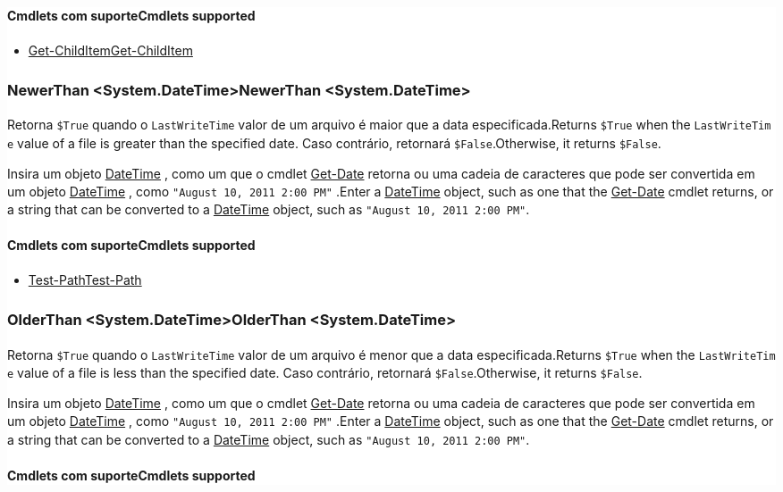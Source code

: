 #### <a name="cmdlets-supported"></a><span data-ttu-id="e80fb-336">Cmdlets com suporte</span><span class="sxs-lookup"><span data-stu-id="e80fb-336">Cmdlets supported</span></span>

- [<span data-ttu-id="e80fb-337">Get-ChildItem</span><span class="sxs-lookup"><span data-stu-id="e80fb-337">Get-ChildItem</span></span>](xref:Microsoft.PowerShell.Management.Get-ChildItem)

### <a name="newerthan-systemdatetime"></a><span data-ttu-id="e80fb-338">NewerThan \<System.DateTime\></span><span class="sxs-lookup"><span data-stu-id="e80fb-338">NewerThan \<System.DateTime\></span></span>

<span data-ttu-id="e80fb-339">Retorna `$True` quando o `LastWriteTime` valor de um arquivo é maior que a data especificada.</span><span class="sxs-lookup"><span data-stu-id="e80fb-339">Returns `$True` when the `LastWriteTime` value of a file is greater than the specified date.</span></span> <span data-ttu-id="e80fb-340">Caso contrário, retornará `$False`.</span><span class="sxs-lookup"><span data-stu-id="e80fb-340">Otherwise, it returns `$False`.</span></span>

<span data-ttu-id="e80fb-341">Insira um objeto [DateTime](/dotnet/api/system.datetime) , como um que o cmdlet [Get-Date](xref:Microsoft.PowerShell.Utility.Get-Date) retorna ou uma cadeia de caracteres que pode ser convertida em um objeto [DateTime](/dotnet/api/system.datetime) , como `"August 10, 2011 2:00 PM"` .</span><span class="sxs-lookup"><span data-stu-id="e80fb-341">Enter a [DateTime](/dotnet/api/system.datetime) object, such as one that the [Get-Date](xref:Microsoft.PowerShell.Utility.Get-Date) cmdlet returns, or a string that can be converted to a [DateTime](/dotnet/api/system.datetime) object, such as `"August 10, 2011 2:00 PM"`.</span></span>

#### <a name="cmdlets-supported"></a><span data-ttu-id="e80fb-342">Cmdlets com suporte</span><span class="sxs-lookup"><span data-stu-id="e80fb-342">Cmdlets supported</span></span>

- [<span data-ttu-id="e80fb-343">Test-Path</span><span class="sxs-lookup"><span data-stu-id="e80fb-343">Test-Path</span></span>](xref:Microsoft.PowerShell.Management.Test-Path)

### <a name="olderthan-systemdatetime"></a><span data-ttu-id="e80fb-344">OlderThan \<System.DateTime\></span><span class="sxs-lookup"><span data-stu-id="e80fb-344">OlderThan \<System.DateTime\></span></span>

<span data-ttu-id="e80fb-345">Retorna `$True` quando o `LastWriteTime` valor de um arquivo é menor que a data especificada.</span><span class="sxs-lookup"><span data-stu-id="e80fb-345">Returns `$True` when the `LastWriteTime` value of a file is less than the specified date.</span></span> <span data-ttu-id="e80fb-346">Caso contrário, retornará `$False`.</span><span class="sxs-lookup"><span data-stu-id="e80fb-346">Otherwise, it returns `$False`.</span></span>

<span data-ttu-id="e80fb-347">Insira um objeto [DateTime](/dotnet/api/system.datetime) , como um que o cmdlet [Get-Date](xref:Microsoft.PowerShell.Utility.Get-Date) retorna ou uma cadeia de caracteres que pode ser convertida em um objeto [DateTime](/dotnet/api/system.datetime) , como `"August 10, 2011 2:00 PM"` .</span><span class="sxs-lookup"><span data-stu-id="e80fb-347">Enter a [DateTime](/dotnet/api/system.datetime) object, such as one that the [Get-Date](xref:Microsoft.PowerShell.Utility.Get-Date) cmdlet returns, or a string that can be converted to a [DateTime](/dotnet/api/system.datetime) object, such as `"August 10, 2011 2:00 PM"`.</span></span>

#### <a name="cmdlets-supported"></a><span data-ttu-id="e80fb-348">Cmdlets com suporte</span><span class="sxs-lookup"><span data-stu-id="e80fb-348">Cmdlets supported</span></span>
